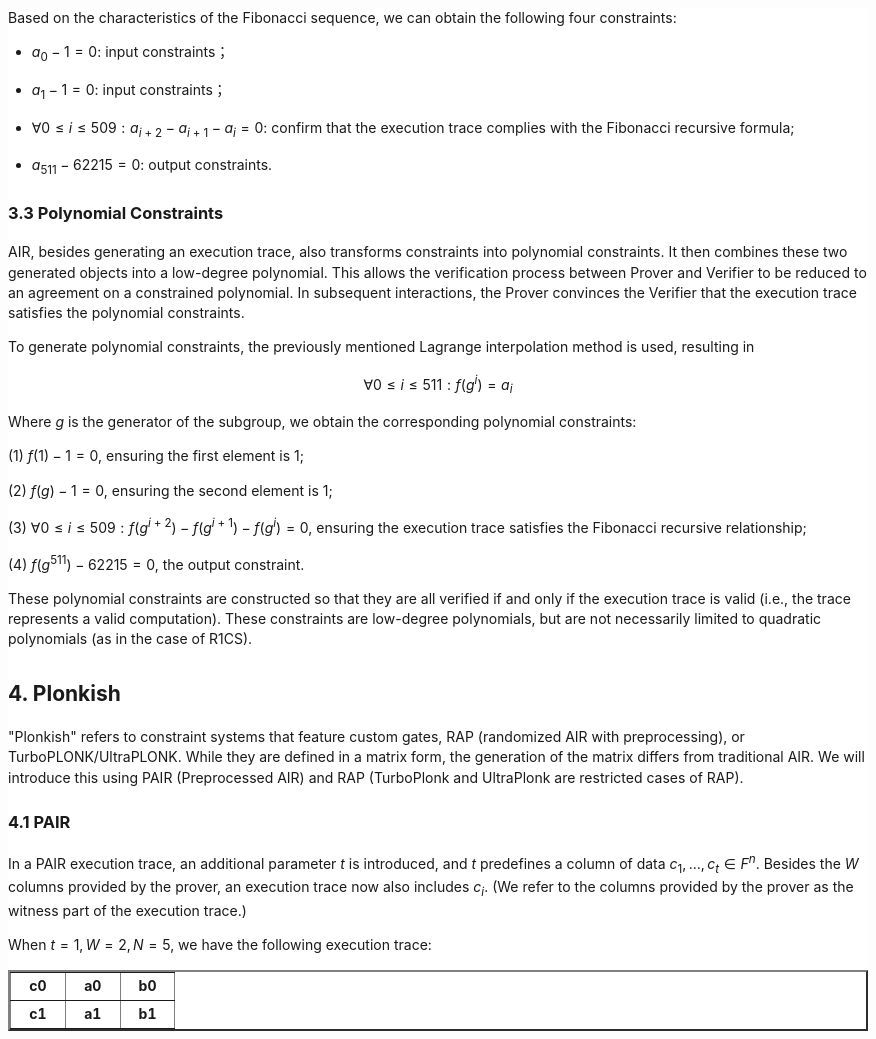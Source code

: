 </table>

Based on the characteristics of the Fibonacci sequence, we can obtain the following four constraints:

* $a_0-1=0$: input constraints；

* $a_1-1=0$: input constraints；

* $\forall 0\leq i\leq 509:a_{i+2}-a_{i+1}-a_{i}=0$: confirm that the execution trace complies with the Fibonacci recursive formula;

* $a_{511}-62215=0$: output constraints.

### 3.3 Poly­no­mial Con­straints

AIR, besides generating an execution trace, also transforms constraints into polynomial constraints. It then combines these two generated objects into a low-degree polynomial. This allows the verification process between Prover and Verifier to be reduced to an agreement on a constrained polynomial. In subsequent interactions, the Prover convinces the Verifier that the execution trace satisfies the polynomial constraints.

To generate polynomial constraints, the previously mentioned Lagrange interpolation method is used, resulting in

$$\forall 0\leq i\leq 511:f(g^i)=a_i$$

Where $g$ is the generator of the subgroup, we obtain the corresponding polynomial constraints:

(1) $f(1) - 1 = 0$, ensuring the first element is 1;

(2) $f(g) - 1 = 0$, ensuring the second element is 1;

(3) $\forall 0 \le i \le 509: f(g^{i+2}) - f(g^{i+1}) - f(g^{i}) = 0$, ensuring the execution trace satisfies the Fibonacci recursive relationship;

(4) $f(g^{511}) - 62215 = 0$, the output constraint.

These polynomial constraints are constructed so that they are all verified if and only if the execution trace is valid (i.e., the trace represents a valid computation). These constraints are low-degree polynomials, but are not necessarily limited to quadratic polynomials (as in the case of R1CS).

## 4. Plonkish

"Plonkish" refers to constraint systems that feature custom gates, RAP (randomized AIR with preprocessing), or TurboPLONK/UltraPLONK. While they are defined in a matrix form, the generation of the matrix differs from traditional AIR. We will introduce this using PAIR (Preprocessed AIR) and RAP (TurboPlonk and UltraPlonk are restricted cases of RAP). 

### 4.1 PAIR
In a PAIR execution trace, an additional parameter $t$ is introduced, and $t$ predefines a column of data $c_1,…,c_t∈F^n$. Besides the $W$ columns provided by the prover, an execution trace now also includes ${c_i}$. (We refer to the columns provided by the prover as the witness part of the execution trace.)

When $t=1,W=2,N=5$, we have the following execution trace:

<table border="2" align="center">
	<tr>
		<th align="center" width="20%">c0</th>
		<th align="center" width="20%">a0</th>
        <th align="center" width="20%">b0</th>
        </th>
	</tr>
    <tr>
		<th align="center" width="20%">c1</th>
		<th align="center" width="20%">a1</th>
        <th align="center" width="20%">b1</th>
        </th>
	</tr>
